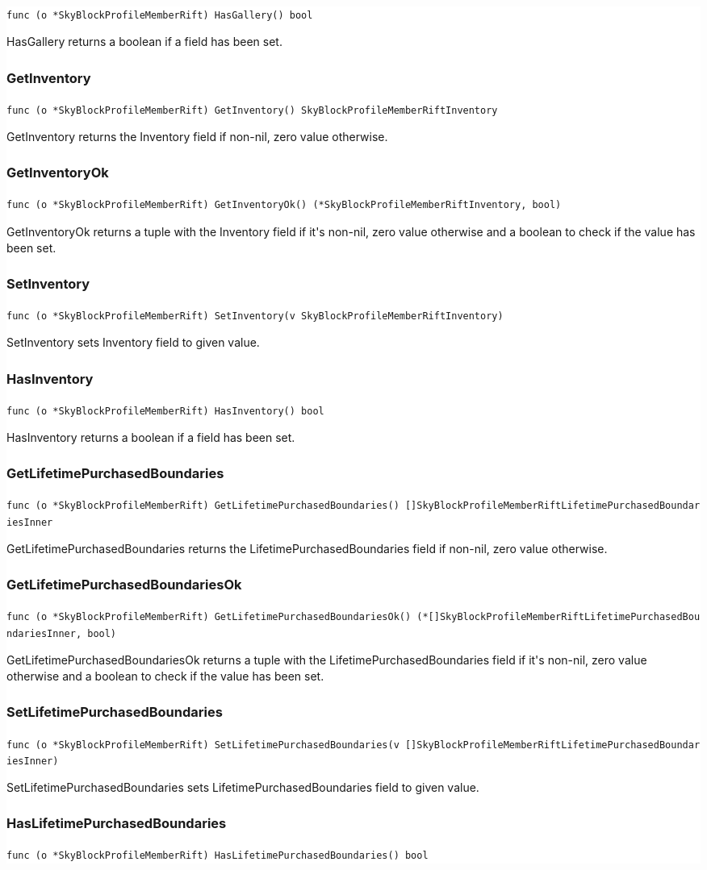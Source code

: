 `func (o *SkyBlockProfileMemberRift) HasGallery() bool`

HasGallery returns a boolean if a field has been set.

### GetInventory

`func (o *SkyBlockProfileMemberRift) GetInventory() SkyBlockProfileMemberRiftInventory`

GetInventory returns the Inventory field if non-nil, zero value otherwise.

### GetInventoryOk

`func (o *SkyBlockProfileMemberRift) GetInventoryOk() (*SkyBlockProfileMemberRiftInventory, bool)`

GetInventoryOk returns a tuple with the Inventory field if it's non-nil, zero value otherwise
and a boolean to check if the value has been set.

### SetInventory

`func (o *SkyBlockProfileMemberRift) SetInventory(v SkyBlockProfileMemberRiftInventory)`

SetInventory sets Inventory field to given value.

### HasInventory

`func (o *SkyBlockProfileMemberRift) HasInventory() bool`

HasInventory returns a boolean if a field has been set.

### GetLifetimePurchasedBoundaries

`func (o *SkyBlockProfileMemberRift) GetLifetimePurchasedBoundaries() []SkyBlockProfileMemberRiftLifetimePurchasedBoundariesInner`

GetLifetimePurchasedBoundaries returns the LifetimePurchasedBoundaries field if non-nil, zero value otherwise.

### GetLifetimePurchasedBoundariesOk

`func (o *SkyBlockProfileMemberRift) GetLifetimePurchasedBoundariesOk() (*[]SkyBlockProfileMemberRiftLifetimePurchasedBoundariesInner, bool)`

GetLifetimePurchasedBoundariesOk returns a tuple with the LifetimePurchasedBoundaries field if it's non-nil, zero value otherwise
and a boolean to check if the value has been set.

### SetLifetimePurchasedBoundaries

`func (o *SkyBlockProfileMemberRift) SetLifetimePurchasedBoundaries(v []SkyBlockProfileMemberRiftLifetimePurchasedBoundariesInner)`

SetLifetimePurchasedBoundaries sets LifetimePurchasedBoundaries field to given value.

### HasLifetimePurchasedBoundaries

`func (o *SkyBlockProfileMemberRift) HasLifetimePurchasedBoundaries() bool`
